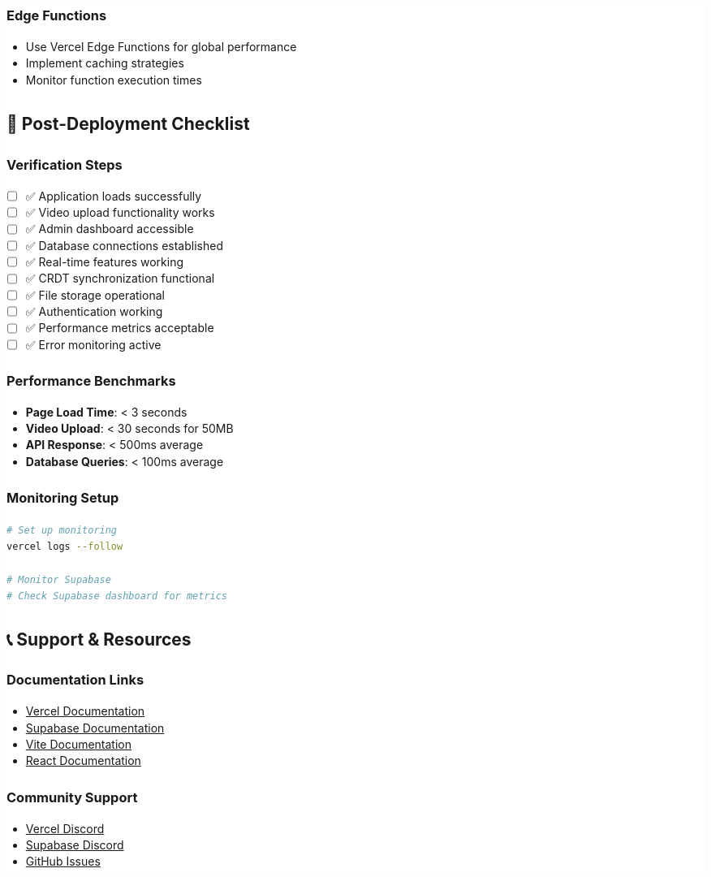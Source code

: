 ### Edge Functions

- Use Vercel Edge Functions for global performance
- Implement caching strategies
- Monitor function execution times

## 🎉 Post-Deployment Checklist

### Verification Steps

- [ ] ✅ Application loads successfully
- [ ] ✅ Video upload functionality works
- [ ] ✅ Admin dashboard accessible
- [ ] ✅ Database connections established
- [ ] ✅ Real-time features working
- [ ] ✅ CRDT synchronization functional
- [ ] ✅ File storage operational
- [ ] ✅ Authentication working
- [ ] ✅ Performance metrics acceptable
- [ ] ✅ Error monitoring active

### Performance Benchmarks

- **Page Load Time**: < 3 seconds
- **Video Upload**: < 30 seconds for 50MB
- **API Response**: < 500ms average
- **Database Queries**: < 100ms average

### Monitoring Setup

```bash
# Set up monitoring
vercel logs --follow

# Monitor Supabase
# Check Supabase dashboard for metrics
```

## 📞 Support & Resources

### Documentation Links

- [Vercel Documentation](https://vercel.com/docs)
- [Supabase Documentation](https://supabase.com/docs)
- [Vite Documentation](https://vitejs.dev/guide/)
- [React Documentation](https://react.dev/)

### Community Support

- [Vercel Discord](https://discord.gg/vercel)
- [Supabase Discord](https://discord.supabase.com/)
- [GitHub Issues](https://github.com/vistara-apps/-app-development-7557/issues)
